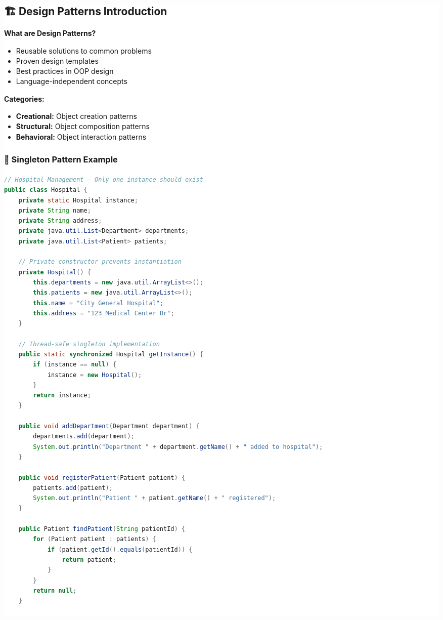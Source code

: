 <div>

## 🏗️ Design Patterns Introduction

<v-clicks>

**What are Design Patterns?**
- Reusable solutions to common problems
- Proven design templates
- Best practices in OOP design
- Language-independent concepts

**Categories:**
- **Creational:** Object creation patterns
- **Structural:** Object composition patterns
- **Behavioral:** Object interaction patterns

</v-clicks>

### 🔧 Singleton Pattern Example

```java
// Hospital Management - Only one instance should exist
public class Hospital {
    private static Hospital instance;
    private String name;
    private String address;
    private java.util.List<Department> departments;
    private java.util.List<Patient> patients;
    
    // Private constructor prevents instantiation
    private Hospital() {
        this.departments = new java.util.ArrayList<>();
        this.patients = new java.util.ArrayList<>();
        this.name = "City General Hospital";
        this.address = "123 Medical Center Dr";
    }
    
    // Thread-safe singleton implementation
    public static synchronized Hospital getInstance() {
        if (instance == null) {
            instance = new Hospital();
        }
        return instance;
    }
    
    public void addDepartment(Department department) {
        departments.add(department);
        System.out.println("Department " + department.getName() + " added to hospital");
    }
    
    public void registerPatient(Patient patient) {
        patients.add(patient);
        System.out.println("Patient " + patient.getName() + " registered");
    }
    
    public Patient findPatient(String patientId) {
        for (Patient patient : patients) {
            if (patient.getId().equals(patientId)) {
                return patient;
            }
        }
        return null;
    }
    
```